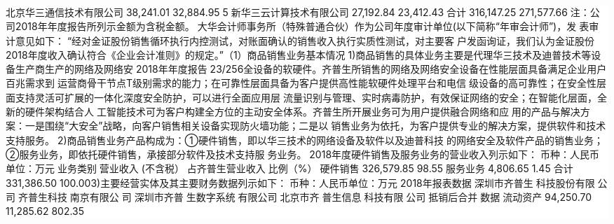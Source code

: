 北京华三通信技术有限公司
38,241.01
32,884.95
5
新华三云计算技术有限公司
27,192.84
23,412.43
合计
316,147.25
271,577.66
注：公司2018年年度报告所列示金额为含税金额。
大华会计师事务所（特殊普通合伙）作为公司年度审计单位(以下简称“年审会计师”)，发
表审计意见如下：
“经对金证股份销售循环执行内控测试，对账面确认的销售收入执行实质性测试，对主要客
户发函询证，我们认为金证股份2018年度收入确认符合《企业会计准则》的规定。”（1）商品销售业务基本情况
1)商品销售的具体业务主要是代理华三技术及迪普技术等设备生产商生产的网络及网络安
2018年年度报告
23/256全设备的软硬件。齐普生所销售的网络及网络安全设备在性能层面具备满足企业用户百兆需求到
运营商骨干节点T级别需求的能力；在可靠性层面具备为客户提供高性能软硬件处理平台和电信
级设备的高可靠性；在安全性层面支持灵活可扩展的一体化深度安全防护，可以进行全面应用层
流量识别与管理、实时病毒防护，有效保证网络的安全；在智能化层面，全新的硬件架构结合人
工智能技术可为客户构建全方位的主动安全体系。齐普生所开展业务可为用户提供融合网络和应
用的产品与解决方案：一是围绕“大安全”战略，向客户销售相关设备实现防火墙功能；二是以
销售业务为依托，为客户提供专业的解决方案，提供软件和技术支持服务。
2)商品销售业务产品构成为：①硬件销售，即以华三技术的网络设备及软件以及迪普科技
的网络安全及软件产品的销售业务；②服务业务，即依托硬件销售，承接部分软件及技术支持服
务业务。
2018年度硬件销售及服务业务的营业收入列示如下：
币种：人民币单位：万元
业务类别
营业收入
(不含税）
占齐普生营业收入
比例（%）
硬件销售
326,579.85
98.55
服务业务
4,806.65
1.45
合计
331,386.50
100.003)主要经营实体及其主要财务数据列示如下：
币种：人民币单位：万元
2018年报表数据
深圳市齐普生
科技股份有限
公司
齐普生科技
南京有限公
司
深圳市齐普
生数字系统
有限公司
北京市齐
普生信息
科技有限
公司
抵销后合并
数据
流动资产
94,250.70
11,285.62
802.35